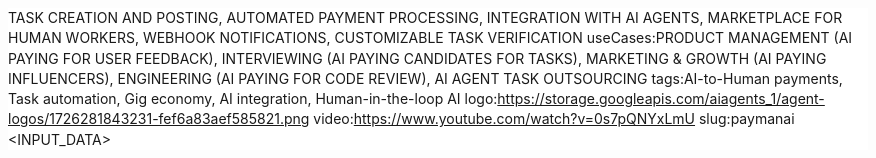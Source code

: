 TASK CREATION AND POSTING,
AUTOMATED PAYMENT PROCESSING,
INTEGRATION WITH AI AGENTS,
MARKETPLACE FOR HUMAN WORKERS,
WEBHOOK NOTIFICATIONS,
CUSTOMIZABLE TASK VERIFICATION
useCases:PRODUCT MANAGEMENT (AI PAYING FOR USER FEEDBACK),
INTERVIEWING (AI PAYING CANDIDATES FOR TASKS),
MARKETING & GROWTH (AI PAYING INFLUENCERS),
ENGINEERING (AI PAYING FOR CODE REVIEW),
AI AGENT TASK OUTSOURCING
tags:AI-to-Human payments, Task automation, Gig economy, AI integration, Human-in-the-loop AI
logo:https://storage.googleapis.com/aiagents_1/agent-logos/1726281843231-fef6a83aef585821.png
video:https://www.youtube.com/watch?v=0s7pQNYxLmU
slug:paymanai
<INPUT_DATA>

```
